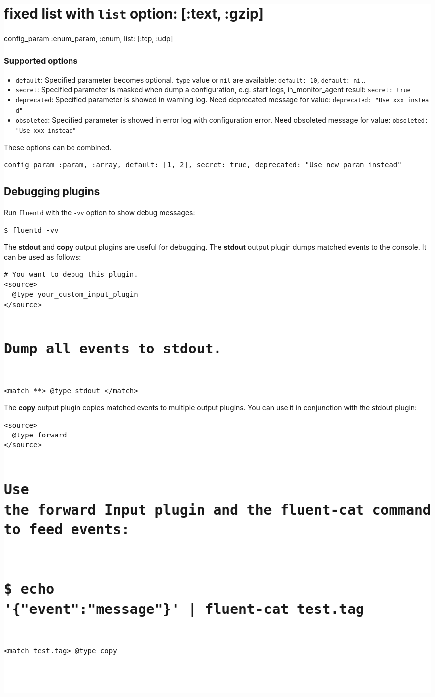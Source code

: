# fixed list with `list` option: [:text, :gzip]
config_param :enum_param, :enum, list: [:tcp, :udp]
</pre>
<a name="supported-options"></a><h3>Supported options</h3>
<ul>
<li>
<code>default</code>: Specified parameter becomes optional. <code>type</code> value or <code>nil</code> are available: <code>default: 10</code>, <code>default: nil</code>.</li>
<li>
<code>secret</code>: Specified parameter is masked when dump a configuration, e.g. start logs, in_monitor_agent result: <code>secret: true</code>
</li>
<li>
<code>deprecated</code>: Specified parameter is showed in warning log. Need deprecated message for value: <code>deprecated: "Use xxx instead"</code>
</li>
<li>
<code>obsoleted</code>: Specified parameter is showed in error log with configuration error. Need obsoleted message for value: <code>obsoleted: "Use xxx instead"</code>
</li>
</ul>
<p>These options can be combined.</p>
<pre class="CodeRay">config_param :param, :array, default: [1, 2], secret: true, deprecated: "Use new_param instead"
</pre>
<a name="debugging-plugins"></a><h2>Debugging plugins</h2>
<p>Run <code>fluentd</code> with the <code>-vv</code> option to show debug messages:</p>
<pre class="CodeRay"><span class="comment">$</span><span class="function"> fluentd -vv
</span></pre>
<p>The <strong>stdout</strong> and <strong>copy</strong> output plugins are useful for debugging. The <strong>stdout</strong> output plugin dumps matched events to the console. It can be used as follows:</p>
<pre class="CodeRay"># You want to debug this plugin.
&lt;source&gt;
  @type your_custom_input_plugin
&lt;/source&gt;

# Dump all events to stdout.
&lt;match **&gt;
  @type stdout
&lt;/match&gt;
</pre>
<p>The <strong>copy</strong> output plugin copies matched events to multiple output plugins. You can use it in conjunction with the stdout plugin:</p>
<pre class="CodeRay">&lt;source&gt;
  @type forward
&lt;/source&gt;

# Use the forward Input plugin and the fluent-cat command to feed events:
#  $ echo '{"event":"message"}' | fluent-cat test.tag
&lt;match test.tag&gt;
  @type copy
